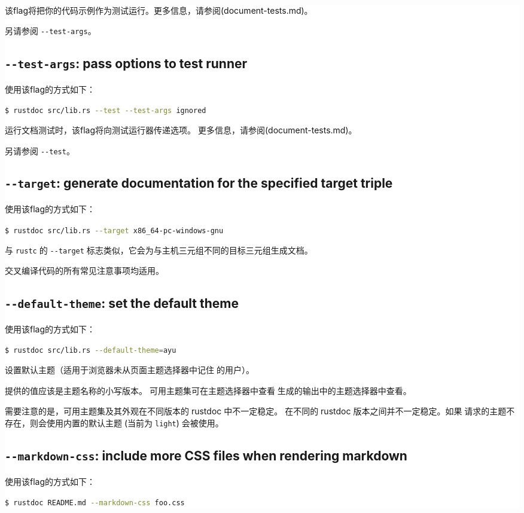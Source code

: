 该flag将把你的代码示例作为测试运行。更多信息，请参阅(document-tests.md)。

另请参阅 `--test-args`。

## `--test-args`: pass options to test runner

使用该flag的方式如下：

```bash
$ rustdoc src/lib.rs --test --test-args ignored
```

运行文档测试时，该flag将向测试运行器传递选项。
更多信息，请参阅(document-tests.md)。

另请参阅 `--test`。

## `--target`: generate documentation for the specified target triple

使用该flag的方式如下：

```bash
$ rustdoc src/lib.rs --target x86_64-pc-windows-gnu
```

与 `rustc` 的 `--target` 标志类似，它会为与主机三元组不同的目标三元组生成文档。

交叉编译代码的所有常见注意事项均适用。

## `--default-theme`: set the default theme

使用该flag的方式如下：

```bash
$ rustdoc src/lib.rs --default-theme=ayu
```

设置默认主题（适用于浏览器未从页面主题选择器中记住
的用户）。

提供的值应该是主题名称的小写版本。
可用主题集可在主题选择器中查看
生成的输出中的主题选择器中查看。

需要注意的是，可用主题集及其外观在不同版本的 rustdoc 中不一定稳定。
在不同的 rustdoc 版本之间并不一定稳定。如果
请求的主题不存在，则会使用内置的默认主题 (当前为
`light`) 会被使用。

## `--markdown-css`: include more CSS files when rendering markdown

使用该flag的方式如下：

```bash
$ rustdoc README.md --markdown-css foo.css
```
